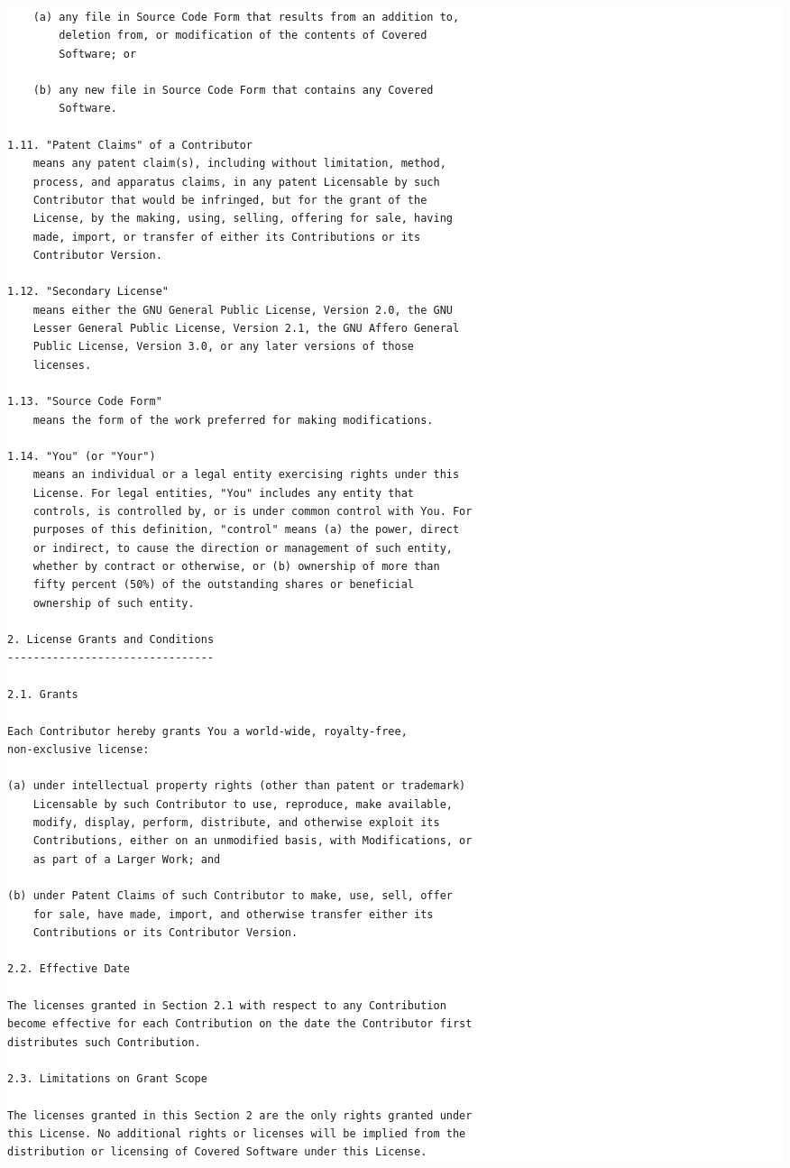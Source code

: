 ```
    (a) any file in Source Code Form that results from an addition to,
        deletion from, or modification of the contents of Covered
        Software; or

    (b) any new file in Source Code Form that contains any Covered
        Software.

1.11. "Patent Claims" of a Contributor
    means any patent claim(s), including without limitation, method,
    process, and apparatus claims, in any patent Licensable by such
    Contributor that would be infringed, but for the grant of the
    License, by the making, using, selling, offering for sale, having
    made, import, or transfer of either its Contributions or its
    Contributor Version.

1.12. "Secondary License"
    means either the GNU General Public License, Version 2.0, the GNU
    Lesser General Public License, Version 2.1, the GNU Affero General
    Public License, Version 3.0, or any later versions of those
    licenses.

1.13. "Source Code Form"
    means the form of the work preferred for making modifications.

1.14. "You" (or "Your")
    means an individual or a legal entity exercising rights under this
    License. For legal entities, "You" includes any entity that
    controls, is controlled by, or is under common control with You. For
    purposes of this definition, "control" means (a) the power, direct
    or indirect, to cause the direction or management of such entity,
    whether by contract or otherwise, or (b) ownership of more than
    fifty percent (50%) of the outstanding shares or beneficial
    ownership of such entity.

2. License Grants and Conditions
--------------------------------

2.1. Grants

Each Contributor hereby grants You a world-wide, royalty-free,
non-exclusive license:

(a) under intellectual property rights (other than patent or trademark)
    Licensable by such Contributor to use, reproduce, make available,
    modify, display, perform, distribute, and otherwise exploit its
    Contributions, either on an unmodified basis, with Modifications, or
    as part of a Larger Work; and

(b) under Patent Claims of such Contributor to make, use, sell, offer
    for sale, have made, import, and otherwise transfer either its
    Contributions or its Contributor Version.

2.2. Effective Date

The licenses granted in Section 2.1 with respect to any Contribution
become effective for each Contribution on the date the Contributor first
distributes such Contribution.

2.3. Limitations on Grant Scope

The licenses granted in this Section 2 are the only rights granted under
this License. No additional rights or licenses will be implied from the
distribution or licensing of Covered Software under this License.
```